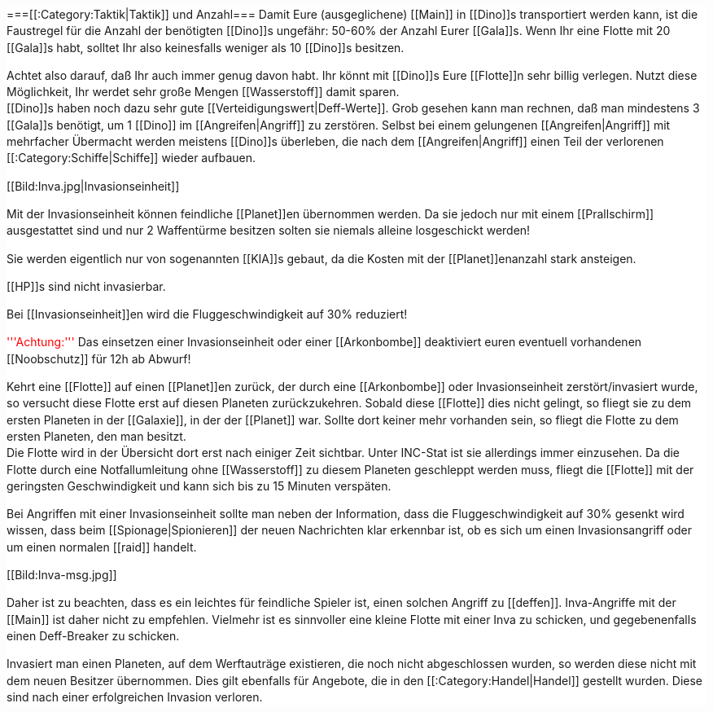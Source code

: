 
===[[:Category:Taktik|Taktik]] und Anzahl===
Damit Eure (ausgeglichene) [[Main]] in [[Dino]]s transportiert werden kann, ist die Faustregel für die Anzahl der benötigten [[Dino]]s ungefähr: 50-60% der Anzahl Eurer [[Gala]]s. Wenn Ihr eine Flotte mit 20 [[Gala]]s habt, solltet Ihr also keinesfalls weniger als 10 [[Dino]]s besitzen.

Achtet also darauf, daß Ihr auch immer genug davon habt. Ihr könnt mit [[Dino]]s Eure [[Flotte]]n sehr billig verlegen. Nutzt diese Möglichkeit, Ihr werdet sehr große Mengen [[Wasserstoff]] damit sparen.<br>[[Dino]]s haben noch dazu sehr gute [[Verteidigungswert|Deff-Werte]]. Grob gesehen kann man rechnen, daß man mindestens 3 [[Gala]]s benötigt, um 1 [[Dino]] im [[Angreifen|Angriff]] zu zerstören. Selbst bei einem gelungenen [[Angreifen|Angriff]] mit mehrfacher Übermacht werden meistens [[Dino]]s überleben, die nach dem [[Angreifen|Angriff]] einen Teil der verlorenen [[:Category:Schiffe|Schiffe]] wieder aufbauen.


[[Bild:Inva.jpg|Invasionseinheit]]

Mit der Invasionseinheit können feindliche [[Planet]]en übernommen werden. Da sie jedoch nur mit einem [[Prallschirm]] ausgestattet sind und nur 2 Waffentürme besitzen solten sie niemals alleine losgeschickt werden!

Sie werden eigentlich nur von sogenannten [[KIA]]s gebaut, da die Kosten mit der [[Planet]]enanzahl stark ansteigen.

[[HP]]s sind nicht invasierbar.

Bei [[Invasionseinheit]]en wird die Fluggeschwindigkeit auf 30% reduziert!

<font color="#ff0000">'''Achtung:'''</font> Das einsetzen einer Invasionseinheit oder einer [[Arkonbombe]] deaktiviert euren eventuell vorhandenen [[Noobschutz]] für 12h ab Abwurf!


Kehrt eine [[Flotte]] auf einen [[Planet]]en zurück, der durch eine [[Arkonbombe]] oder Invasionseinheit zerstört/invasiert wurde, so versucht diese Flotte erst auf diesen Planeten zurückzukehren. Sobald diese [[Flotte]] dies nicht gelingt, so fliegt sie zu dem ersten Planeten in der [[Galaxie]], in der der [[Planet]] war. Sollte dort keiner mehr vorhanden sein, so fliegt die Flotte zu dem ersten Planeten, den man besitzt.<br>
Die Flotte wird in der Übersicht dort erst nach einiger Zeit sichtbar. Unter INC-Stat ist sie allerdings immer einzusehen.
Da die Flotte durch eine Notfallumleitung ohne [[Wasserstoff]] zu diesem Planeten geschleppt werden muss, fliegt die [[Flotte]] mit der geringsten Geschwindigkeit und kann sich bis zu 15 Minuten verspäten.

Bei Angriffen mit einer Invasionseinheit sollte man neben der Information, dass die Fluggeschwindigkeit auf 30% gesenkt wird wissen, dass beim [[Spionage|Spionieren]] der neuen Nachrichten klar erkennbar ist, ob es sich um einen Invasionsangriff oder um einen normalen [[raid]] handelt.

[[Bild:Inva-msg.jpg]]

Daher ist zu beachten, dass es ein leichtes für feindliche Spieler ist, einen solchen Angriff zu [[deffen]]. Inva-Angriffe mit der [[Main]] ist daher nicht zu empfehlen. Vielmehr ist es sinnvoller eine kleine Flotte mit einer Inva zu schicken, und gegebenenfalls einen Deff-Breaker zu schicken.

Invasiert man einen Planeten, auf dem Werftauträge existieren, die noch nicht abgeschlossen wurden, so werden diese nicht mit dem neuen Besitzer übernommen. Dies gilt ebenfalls für Angebote, die in den [[:Category:Handel|Handel]] gestellt wurden. Diese sind nach einer erfolgreichen Invasion verloren.
